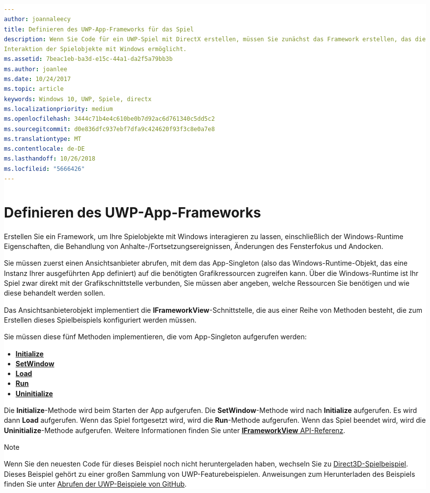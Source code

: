 ```yaml
---
author: joannaleecy
title: Definieren des UWP-App-Frameworks für das Spiel
description: Wenn Sie Code für ein UWP-Spiel mit DirectX erstellen, müssen Sie zunächst das Framework erstellen, das die Interaktion der Spielobjekte mit Windows ermöglicht.
ms.assetid: 7beac1eb-ba3d-e15c-44a1-da2f5a79bb3b
ms.author: joanlee
ms.date: 10/24/2017
ms.topic: article
keywords: Windows 10, UWP, Spiele, directx
ms.localizationpriority: medium
ms.openlocfilehash: 3444c71b4e4c610be0b7d92ac6d761340c5dd5c2
ms.sourcegitcommit: d0e836dfc937ebf7dfa9c424620f93f3c8e0a7e8
ms.translationtype: MT
ms.contentlocale: de-DE
ms.lasthandoff: 10/26/2018
ms.locfileid: "5666426"
---
```

#  <a name="define-the-uwp-app-framework"></a>Definieren des UWP-App-Frameworks

Erstellen Sie ein Framework, um Ihre Spielobjekte mit Windows interagieren zu lassen, einschließlich der Windows-Runtime Eigenschaften, die Behandlung von Anhalte-/Fortsetzungsereignissen, Änderungen des Fensterfokus und Andocken.

Sie müssen zuerst einen Ansichtsanbieter abrufen, mit dem das App-Singleton (also das Windows-Runtime-Objekt, das eine Instanz Ihrer ausgeführten App definiert) auf die benötigten Grafikressourcen zugreifen kann. Über die Windows-Runtime ist Ihr Spiel zwar direkt mit der Grafikschnittstelle verbunden, Sie müssen aber angeben, welche Ressourcen Sie benötigen und wie diese behandelt werden sollen.

Das Ansichtsanbieterobjekt implementiert die __IFrameworkView__-Schnittstelle, die aus einer Reihe von Methoden besteht, die zum Erstellen dieses Spielbeispiels konfiguriert werden müssen.

Sie müssen diese fünf Methoden implementieren, die vom App-Singleton aufgerufen werden:
* [__Initialize__](#initialize-the-view-provider)
* [__SetWindow__](#configure-the-window-and-display-behavior)
* [__Load__](#load-method-of-the-view-provider)
* [__Run__](#run-method-of-the-view-provider)
* [__Uninitialize__](#uninitialize-method-of-the-view-provider)

Die __Initialize__-Methode wird beim Starten der App aufgerufen. Die __SetWindow__-Methode wird nach __Initialize__ aufgerufen. Es wird dann __Load__ aufgerufen. Wenn das Spiel fortgesetzt wird, wird die __Run__-Methode aufgerufen. Wenn das Spiel beendet wird, wird die __Uninitialize__-Methode aufgerufen. Weitere Informationen finden Sie unter [__IFrameworkView__ API-Referenz](https://docs.microsoft.com/uwp/api/windows.applicationmodel.core.iframeworkview). 

>[!Note]
>Wenn Sie den neuesten Code für dieses Beispiel noch nicht heruntergeladen haben, wechseln Sie zu [Direct3D-Spielbeispiel](https://github.com/Microsoft/Windows-universal-samples/tree/master/Samples/Simple3DGameDX). Dieses Beispiel gehört zu einer großen Sammlung von UWP-Featurebeispielen. Anweisungen zum Herunterladen des Beispiels finden Sie unter [Abrufen der UWP-Beispiele von GitHub](https://docs.microsoft.com/windows/uwp/get-started/get-uwp-app-samples).
